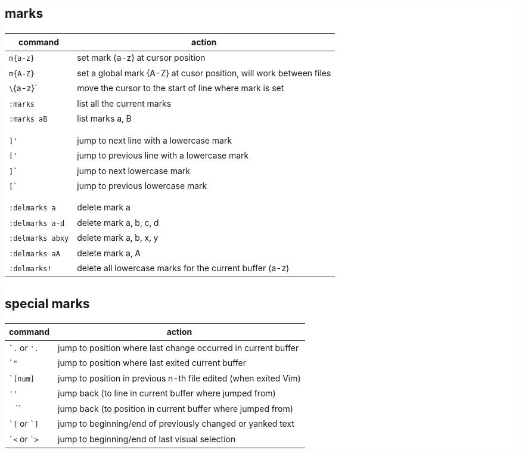 ## marks

| command          | action
| ---              | ---
| `m{a-z}`         | set mark {a-z} at cursor position
| `m{A-Z}`         | set a global mark {A-Z} at cusor position, will work between files
| `\`{a-z}`        | move the cursor to the start of line where mark is set
| `:marks`         | list all the current marks
| `:marks aB`      | list marks a, B
|                  |
|                  |
| `]'`             | jump to next line with a lowercase mark
| `['`             | jump to previous line with a lowercase mark
| ``]` ``          | jump to next lowercase mark
| ``[` ``          | jump to previous lowercase mark
|                  |
|                  |
| `:delmarks a`    | delete mark a
| `:delmarks a-d`  | delete mark a, b, c, d
| `:delmarks abxy` | delete mark a, b, x, y
| `:delmarks aA`   | delete mark a, A
| `:delmarks!`     | delete all lowercase marks for the current buffer (a-z)

## special marks

| command              | action
| ---                  | ---
| `` `. `` or `'.`     | jump to position where last change occurred in current buffer
| `` `" ``             | jump to position where last exited current buffer
| `` `[num] ``         | jump to position in previous n-th file edited (when exited Vim)
| `''`                 | jump back (to line in current buffer where jumped from)
| `` `` ``             | jump back (to position in current buffer where jumped from)
| `` `[ `` or `` `] `` | jump to beginning/end of previously changed or yanked text
| `` `< `` or `` `> `` | jump to beginning/end of last visual selection

